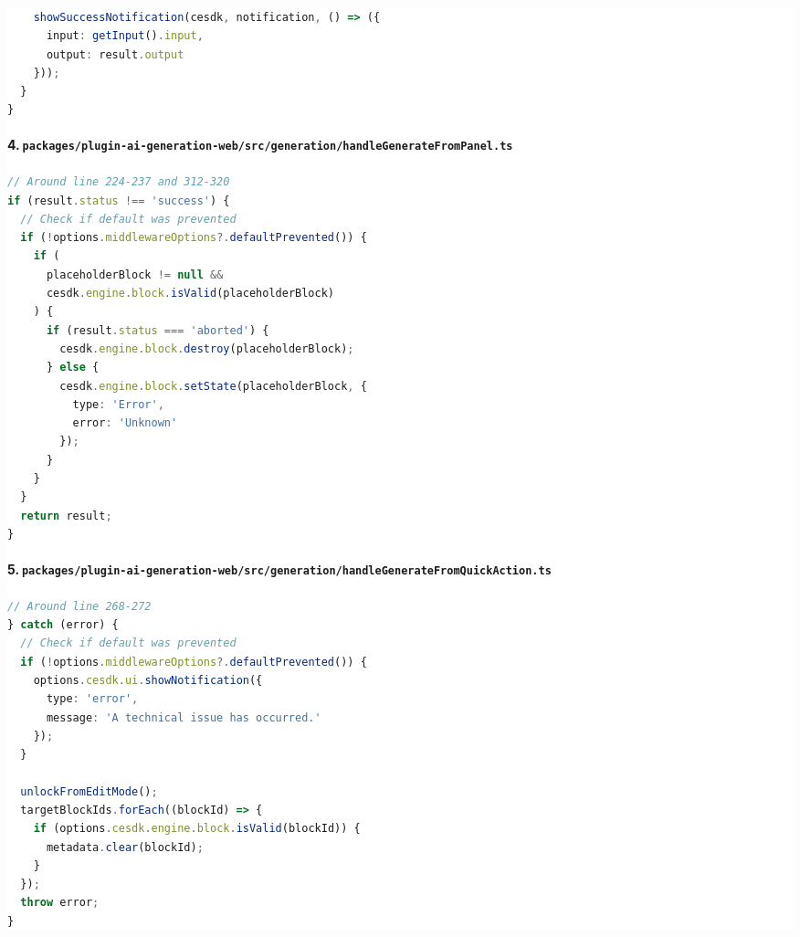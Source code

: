 ```typescript
    showSuccessNotification(cesdk, notification, () => ({
      input: getInput().input,
      output: result.output
    }));
  }
}
```

#### 4. `packages/plugin-ai-generation-web/src/generation/handleGenerateFromPanel.ts`

```typescript
// Around line 224-237 and 312-320
if (result.status !== 'success') {
  // Check if default was prevented
  if (!options.middlewareOptions?.defaultPrevented()) {
    if (
      placeholderBlock != null &&
      cesdk.engine.block.isValid(placeholderBlock)
    ) {
      if (result.status === 'aborted') {
        cesdk.engine.block.destroy(placeholderBlock);
      } else {
        cesdk.engine.block.setState(placeholderBlock, {
          type: 'Error',
          error: 'Unknown'
        });
      }
    }
  }
  return result;
}
```

#### 5. `packages/plugin-ai-generation-web/src/generation/handleGenerateFromQuickAction.ts`

```typescript
// Around line 268-272
} catch (error) {
  // Check if default was prevented
  if (!options.middlewareOptions?.defaultPrevented()) {
    options.cesdk.ui.showNotification({
      type: 'error',
      message: 'A technical issue has occurred.'
    });
  }

  unlockFromEditMode();
  targetBlockIds.forEach((blockId) => {
    if (options.cesdk.engine.block.isValid(blockId)) {
      metadata.clear(blockId);
    }
  });
  throw error;
}
```
